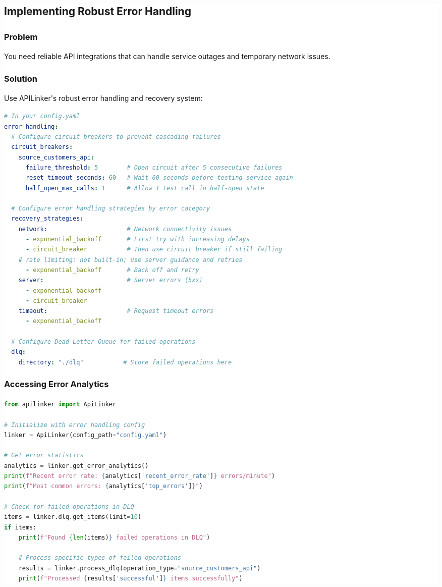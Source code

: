 ## Implementing Robust Error Handling

### Problem
You need reliable API integrations that can handle service outages and temporary network issues.

### Solution
Use APILinker's robust error handling and recovery system:

```yaml
# In your config.yaml
error_handling:
  # Configure circuit breakers to prevent cascading failures
  circuit_breakers:
    source_customers_api:
      failure_threshold: 5        # Open circuit after 5 consecutive failures
      reset_timeout_seconds: 60   # Wait 60 seconds before testing service again
      half_open_max_calls: 1      # Allow 1 test call in half-open state
  
  # Configure error handling strategies by error category
  recovery_strategies:
    network:                      # Network connectivity issues
      - exponential_backoff       # First try with increasing delays
      - circuit_breaker           # Then use circuit breaker if still failing
    # rate limiting: not built-in; use server guidance and retries
      - exponential_backoff       # Back off and retry
    server:                       # Server errors (5xx)
      - exponential_backoff
      - circuit_breaker
    timeout:                      # Request timeout errors
      - exponential_backoff
  
  # Configure Dead Letter Queue for failed operations
  dlq:
    directory: "./dlq"           # Store failed operations here
```

### Accessing Error Analytics

```python
from apilinker import ApiLinker

# Initialize with error handling config
linker = ApiLinker(config_path="config.yaml")

# Get error statistics
analytics = linker.get_error_analytics()
print(f"Recent error rate: {analytics['recent_error_rate']} errors/minute")
print(f"Most common errors: {analytics['top_errors']}")

# Check for failed operations in DLQ
items = linker.dlq.get_items(limit=10)
if items:
    print(f"Found {len(items)} failed operations in DLQ")
    
    # Process specific types of failed operations
    results = linker.process_dlq(operation_type="source_customers_api")
    print(f"Processed {results['successful']} items successfully")
```
